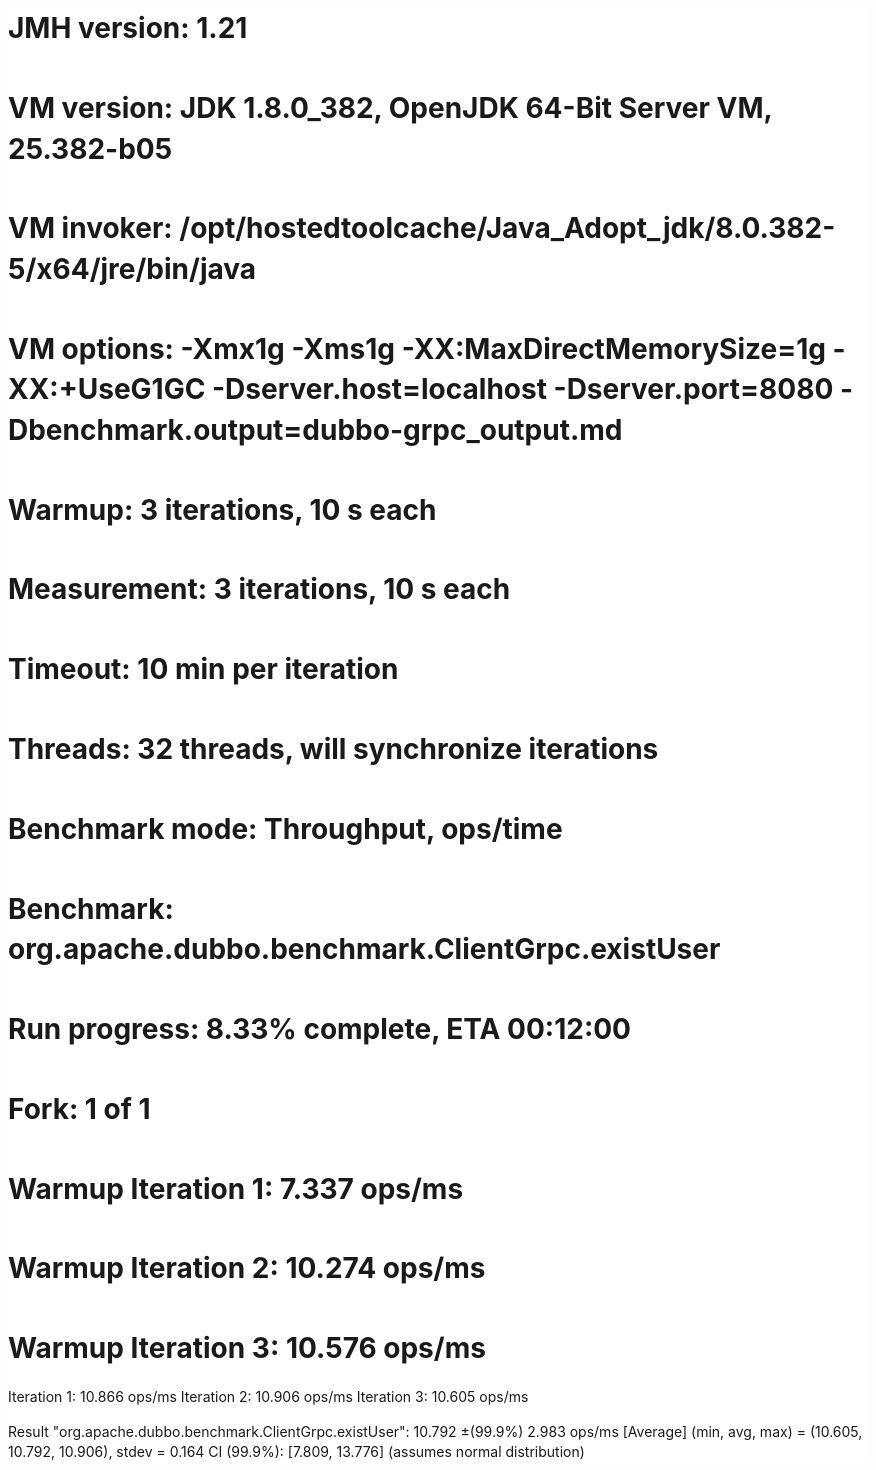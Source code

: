 
# JMH version: 1.21
# VM version: JDK 1.8.0_382, OpenJDK 64-Bit Server VM, 25.382-b05
# VM invoker: /opt/hostedtoolcache/Java_Adopt_jdk/8.0.382-5/x64/jre/bin/java
# VM options: -Xmx1g -Xms1g -XX:MaxDirectMemorySize=1g -XX:+UseG1GC -Dserver.host=localhost -Dserver.port=8080 -Dbenchmark.output=dubbo-grpc_output.md
# Warmup: 3 iterations, 10 s each
# Measurement: 3 iterations, 10 s each
# Timeout: 10 min per iteration
# Threads: 32 threads, will synchronize iterations
# Benchmark mode: Throughput, ops/time
# Benchmark: org.apache.dubbo.benchmark.ClientGrpc.existUser

# Run progress: 8.33% complete, ETA 00:12:00
# Fork: 1 of 1
# Warmup Iteration   1: 7.337 ops/ms
# Warmup Iteration   2: 10.274 ops/ms
# Warmup Iteration   3: 10.576 ops/ms
Iteration   1: 10.866 ops/ms
Iteration   2: 10.906 ops/ms
Iteration   3: 10.605 ops/ms


Result "org.apache.dubbo.benchmark.ClientGrpc.existUser":
  10.792 ±(99.9%) 2.983 ops/ms [Average]
  (min, avg, max) = (10.605, 10.792, 10.906), stdev = 0.164
  CI (99.9%): [7.809, 13.776] (assumes normal distribution)
